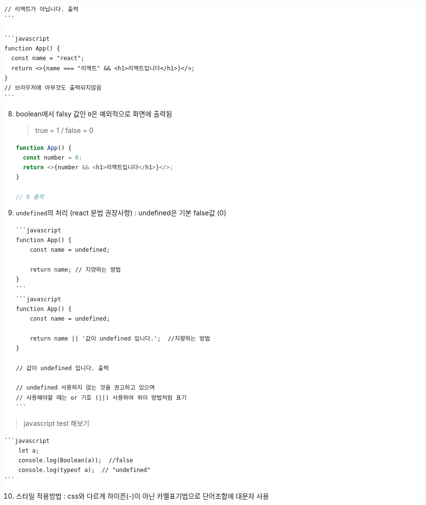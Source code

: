     // 리액트가 아닙니다. 출력
    ```

    ```javascript
    function App() {
      const name = "react";
      return <>{name === "리액트" && <h1>리액트입니다</h1>}</>;
    }
    // 브라우저에 아무것도 출력되지않음
    ```

8.  boolean에서 falsy 값인 `0`은 예외적으로 화면에 출력됨

    > true = 1 / false = 0

    ```javascript
    function App() {
      const number = 0;
      return <>{number && <h1>리액트입니다</h1>}</>;
    }

    // 0 출력
    ```

9.  `undefined`의 처리 (react 문법 권장사항)
    : undefined은 기본 false값 (0)

        ```javascript
        function App() {
            const name = undefined;

            return name; // 지양하는 방법
        }
        ```
        ```javascript
        function App() {
            const name = undefined;

            return name || '값이 undefined 입니다.';  //지향하는 방법
        }

        // 값이 undefined 입니다. 출력

        // undefined 사용하지 않는 것을 권고하고 있으며
        // 사용해야할 때는 or 기호 (||) 사용하여 위이 방법처럼 표기
        ```

> javascript test 해보기

    ```javascript
        let a;
        console.log(Boolean(a));  //false
        console.log(typeof a);  // "undefined"
    ```

10. 스타일 적용방법
    : css와 다르게 하이픈(-)이 아닌 카멜표기법으로 단어조합에 대문자 사용
